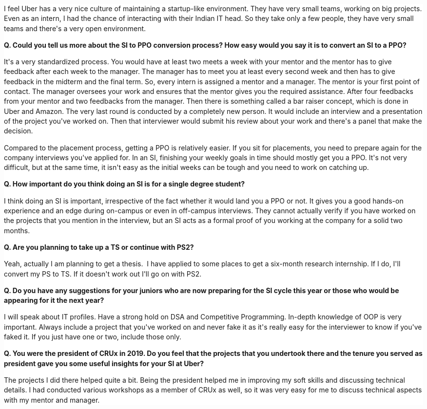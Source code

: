 <p>I feel Uber has a very nice culture of maintaining a startup-like environment. They have very small teams, working on big projects. Even as an intern, I had the chance of interacting with their Indian IT head. So they take only a few people, they have very small teams and there's a very open environment.</p>
<p></p>
<p></p>
<p><strong>Q. Could you tell us more about the SI to PPO conversion process? How easy would you say it is to convert an SI to a PPO?</strong></p>
<p></p>
<p></p>
<p>It's a very standardized process. You would have at least two meets a week with your mentor and the mentor has to give feedback after each week to the manager. The manager has to meet you at least every second week and then has to give feedback in the midterm and the final term. So, every intern is assigned a mentor and a manager. The mentor is your first point of contact. The manager oversees your work and ensures that the mentor gives you the required assistance. After four feedbacks from your mentor and two feedbacks from the manager. Then there is something called a bar raiser concept, which is done in Uber and Amazon. The very last round is conducted by a completely new person. It would include an interview and a presentation of the project you've worked on. Then that interviewer would submit his review about your work and there's a panel that make the decision.</p>
<p></p>
<p></p>
<p>Compared to the placement process, getting a PPO is relatively easier. If you sit for placements, you need to prepare again for the company interviews you've applied for. In an SI, finishing your weekly goals in time should mostly get you a PPO. It's not very difficult, but at the same time, it isn't easy as the initial weeks can be tough and you need to work on catching up.</p>
<p></p>
<p></p>
<p><strong>Q. How important do you think doing an SI is for a single degree student?</strong></p>
<p></p>
<p></p>
<p>I think doing an SI is important, irrespective of the fact whether it would land you a PPO or not. It gives you a good hands-on experience and an edge during on-campus or even in off-campus interviews. They cannot actually verify if you have worked on the projects that you mention in the interview, but an SI acts as a formal proof of you working at the company for a solid two months.</p>
<p></p>
<p></p>
<p><strong>Q. Are you planning to take up a TS or continue with PS2? </strong></p>
<p></p>
<p></p>
<p>Yeah, actually I am planning to get a thesis.  I have applied to some places to get a six-month research internship. If I do, I'll convert my PS to TS. If it doesn't work out I'll go on with PS2.</p>
<p></p>
<p></p>
<p><strong>Q. Do you have any suggestions for your juniors who are now preparing for the SI cycle this year or those who would be appearing for it the next year?</strong></p>
<p></p>
<p></p>
<p>I will speak about IT profiles. Have a strong hold on DSA and Competitive Programming. In-depth knowledge of OOP is very important. Always include a project that you've worked on and never fake it as it's really easy for the interviewer to know if you've faked it. If you just have one or two, include those only. </p>
<p></p>
<p></p>
<p><strong>Q. You were the president of CRUx in 2019. Do you feel that the projects that you undertook there and the tenure you served as president gave you some useful insights for your SI at Uber?</strong></p>
<p></p>
<p></p>
<p>The projects I did there helped quite a bit. Being the president helped me in improving my soft skills and discussing technical details. I had conducted various workshops as a member of CRUx as well, so it was very easy for me to discuss technical aspects with my mentor and manager.</p>
<p></p>
<p></p>